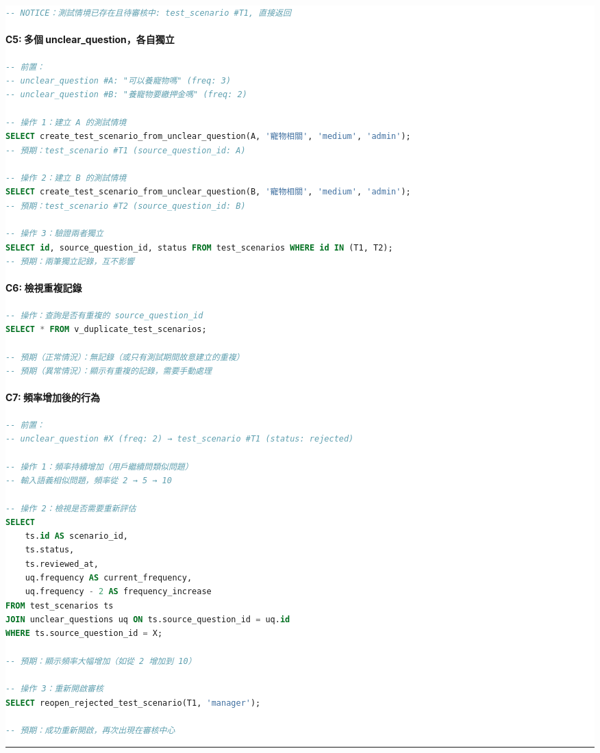 ```sql
-- NOTICE：測試情境已存在且待審核中: test_scenario #T1, 直接返回
```

#### C5: 多個 unclear_question，各自獨立
```sql
-- 前置：
-- unclear_question #A: "可以養寵物嗎" (freq: 3)
-- unclear_question #B: "養寵物要繳押金嗎" (freq: 2)

-- 操作 1：建立 A 的測試情境
SELECT create_test_scenario_from_unclear_question(A, '寵物相關', 'medium', 'admin');
-- 預期：test_scenario #T1 (source_question_id: A)

-- 操作 2：建立 B 的測試情境
SELECT create_test_scenario_from_unclear_question(B, '寵物相關', 'medium', 'admin');
-- 預期：test_scenario #T2 (source_question_id: B)

-- 操作 3：驗證兩者獨立
SELECT id, source_question_id, status FROM test_scenarios WHERE id IN (T1, T2);
-- 預期：兩筆獨立記錄，互不影響
```

#### C6: 檢視重複記錄
```sql
-- 操作：查詢是否有重複的 source_question_id
SELECT * FROM v_duplicate_test_scenarios;

-- 預期（正常情況）：無記錄（或只有測試期間故意建立的重複）
-- 預期（異常情況）：顯示有重複的記錄，需要手動處理
```

#### C7: 頻率增加後的行為
```sql
-- 前置：
-- unclear_question #X (freq: 2) → test_scenario #T1 (status: rejected)

-- 操作 1：頻率持續增加（用戶繼續問類似問題）
-- 輸入語義相似問題，頻率從 2 → 5 → 10

-- 操作 2：檢視是否需要重新評估
SELECT
    ts.id AS scenario_id,
    ts.status,
    ts.reviewed_at,
    uq.frequency AS current_frequency,
    uq.frequency - 2 AS frequency_increase
FROM test_scenarios ts
JOIN unclear_questions uq ON ts.source_question_id = uq.id
WHERE ts.source_question_id = X;

-- 預期：顯示頻率大幅增加（如從 2 增加到 10）

-- 操作 3：重新開啟審核
SELECT reopen_rejected_test_scenario(T1, 'manager');

-- 預期：成功重新開啟，再次出現在審核中心
```

---